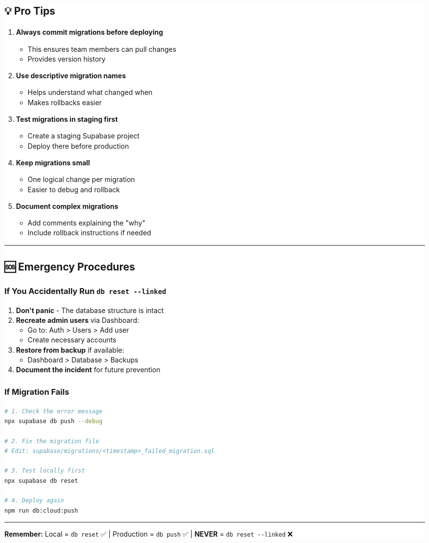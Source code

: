 
## 💡 Pro Tips

1. **Always commit migrations before deploying**
   - This ensures team members can pull changes
   - Provides version history

2. **Use descriptive migration names**
   - Helps understand what changed when
   - Makes rollbacks easier

3. **Test migrations in staging first**
   - Create a staging Supabase project
   - Deploy there before production

4. **Keep migrations small**
   - One logical change per migration
   - Easier to debug and rollback

5. **Document complex migrations**
   - Add comments explaining the "why"
   - Include rollback instructions if needed

---

## 🆘 Emergency Procedures

### If You Accidentally Run `db reset --linked`

1. **Don't panic** - The database structure is intact
2. **Recreate admin users** via Dashboard:
   - Go to: Auth > Users > Add user
   - Create necessary accounts
3. **Restore from backup** if available:
   - Dashboard > Database > Backups
4. **Document the incident** for future prevention

### If Migration Fails

```bash
# 1. Check the error message
npx supabase db push --debug

# 2. Fix the migration file
# Edit: supabase/migrations/<timestamp>_failed_migration.sql

# 3. Test locally first
npx supabase db reset

# 4. Deploy again
npm run db:cloud:push
```

---

**Remember:** Local = `db reset` ✅ | Production = `db push` ✅ | **NEVER** = `db reset --linked` ❌
